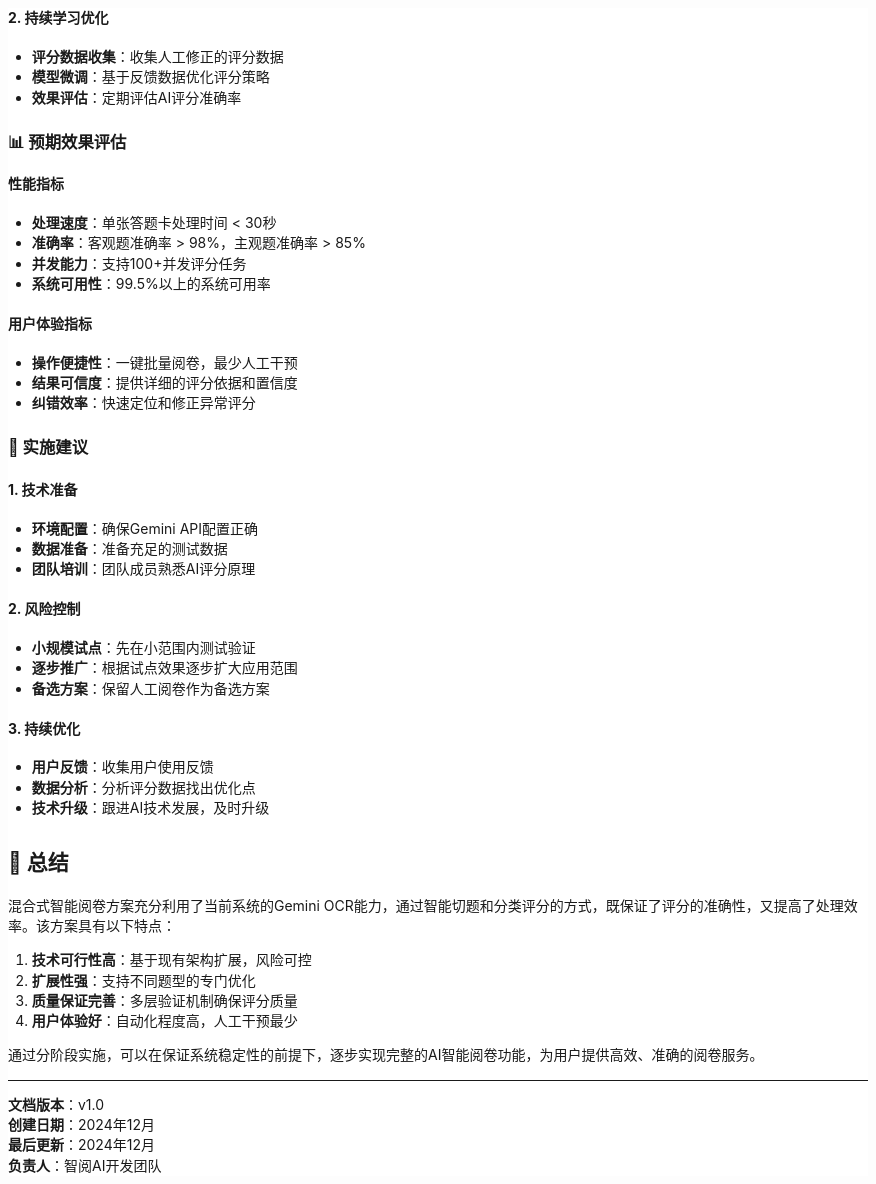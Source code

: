#### 2. 持续学习优化
- **评分数据收集**：收集人工修正的评分数据
- **模型微调**：基于反馈数据优化评分策略
- **效果评估**：定期评估AI评分准确率

### 📊 预期效果评估

#### 性能指标
- **处理速度**：单张答题卡处理时间 < 30秒
- **准确率**：客观题准确率 > 98%，主观题准确率 > 85%
- **并发能力**：支持100+并发评分任务
- **系统可用性**：99.5%以上的系统可用率

#### 用户体验指标
- **操作便捷性**：一键批量阅卷，最少人工干预
- **结果可信度**：提供详细的评分依据和置信度
- **纠错效率**：快速定位和修正异常评分

### 🚀 实施建议

#### 1. 技术准备
- **环境配置**：确保Gemini API配置正确
- **数据准备**：准备充足的测试数据
- **团队培训**：团队成员熟悉AI评分原理

#### 2. 风险控制
- **小规模试点**：先在小范围内测试验证
- **逐步推广**：根据试点效果逐步扩大应用范围
- **备选方案**：保留人工阅卷作为备选方案

#### 3. 持续优化
- **用户反馈**：收集用户使用反馈
- **数据分析**：分析评分数据找出优化点
- **技术升级**：跟进AI技术发展，及时升级

## 📝 总结

混合式智能阅卷方案充分利用了当前系统的Gemini OCR能力，通过智能切题和分类评分的方式，既保证了评分的准确性，又提高了处理效率。该方案具有以下特点：

1. **技术可行性高**：基于现有架构扩展，风险可控
2. **扩展性强**：支持不同题型的专门优化
3. **质量保证完善**：多层验证机制确保评分质量
4. **用户体验好**：自动化程度高，人工干预最少

通过分阶段实施，可以在保证系统稳定性的前提下，逐步实现完整的AI智能阅卷功能，为用户提供高效、准确的阅卷服务。

---

**文档版本**：v1.0  
**创建日期**：2024年12月  
**最后更新**：2024年12月  
**负责人**：智阅AI开发团队